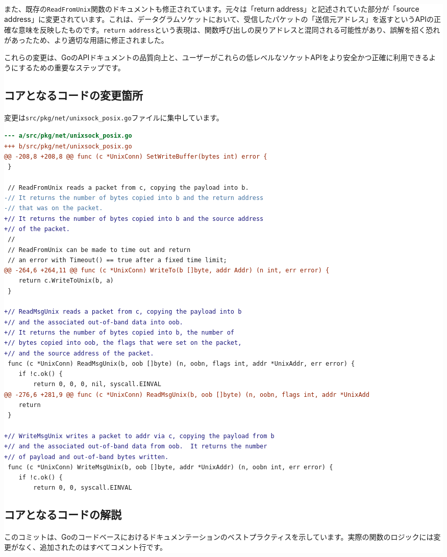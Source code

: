 また、既存の`ReadFromUnix`関数のドキュメントも修正されています。元々は「return address」と記述されていた部分が「source address」に変更されています。これは、データグラムソケットにおいて、受信したパケットの「送信元アドレス」を返すというAPIの正確な意味を反映したものです。`return address`という表現は、関数呼び出しの戻りアドレスと混同される可能性があり、誤解を招く恐れがあったため、より適切な用語に修正されました。

これらの変更は、GoのAPIドキュメントの品質向上と、ユーザーがこれらの低レベルなソケットAPIをより安全かつ正確に利用できるようにするための重要なステップです。

## コアとなるコードの変更箇所

変更は`src/pkg/net/unixsock_posix.go`ファイルに集中しています。

```diff
--- a/src/pkg/net/unixsock_posix.go
+++ b/src/pkg/net/unixsock_posix.go
@@ -208,8 +208,8 @@ func (c *UnixConn) SetWriteBuffer(bytes int) error {
 }
 
 // ReadFromUnix reads a packet from c, copying the payload into b.
-// It returns the number of bytes copied into b and the return address
-// that was on the packet.
+// It returns the number of bytes copied into b and the source address
+// of the packet.
 //
 // ReadFromUnix can be made to time out and return
 // an error with Timeout() == true after a fixed time limit;
@@ -264,6 +264,11 @@ func (c *UnixConn) WriteTo(b []byte, addr Addr) (n int, err error) {
 	return c.WriteToUnix(b, a)
 }
 
+// ReadMsgUnix reads a packet from c, copying the payload into b
+// and the associated out-of-band data into oob.
+// It returns the number of bytes copied into b, the number of
+// bytes copied into oob, the flags that were set on the packet,
+// and the source address of the packet.
 func (c *UnixConn) ReadMsgUnix(b, oob []byte) (n, oobn, flags int, addr *UnixAddr, err error) {
 	if !c.ok() {
 		return 0, 0, 0, nil, syscall.EINVAL
@@ -276,6 +281,9 @@ func (c *UnixConn) ReadMsgUnix(b, oob []byte) (n, oobn, flags int, addr *UnixAdd
 	return
 }
 
+// WriteMsgUnix writes a packet to addr via c, copying the payload from b
+// and the associated out-of-band data from oob.  It returns the number
+// of payload and out-of-band bytes written.
 func (c *UnixConn) WriteMsgUnix(b, oob []byte, addr *UnixAddr) (n, oobn int, err error) {
 	if !c.ok() {
 		return 0, 0, syscall.EINVAL
```

## コアとなるコードの解説

このコミットは、Goのコードベースにおけるドキュメンテーションのベストプラクティスを示しています。実際の関数のロジックには変更がなく、追加されたのはすべてコメント行です。
